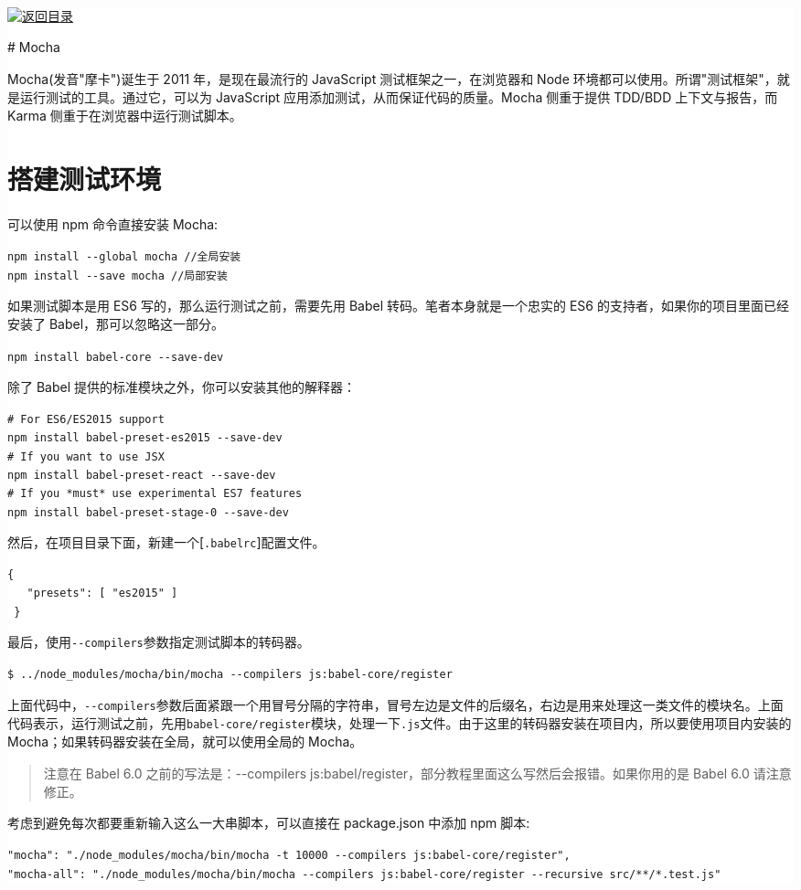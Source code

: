 [![返回目录](https://i.postimg.cc/50XLzC7C/image.png)](https://github.com/wx-chevalier/Web-Series/)

# Mocha

Mocha(发音"摩卡")诞生于 2011 年，是现在最流行的 JavaScript 测试框架之一，在浏览器和 Node 环境都可以使用。所谓"测试框架"，就是运行测试的工具。通过它，可以为 JavaScript 应用添加测试，从而保证代码的质量。Mocha 侧重于提供 TDD/BDD 上下文与报告，而 Karma 侧重于在浏览器中运行测试脚本。

# 搭建测试环境

可以使用 npm 命令直接安装 Mocha:

```
npm install --global mocha //全局安装
npm install --save mocha //局部安装
```

如果测试脚本是用 ES6 写的，那么运行测试之前，需要先用 Babel 转码。笔者本身就是一个忠实的 ES6 的支持者，如果你的项目里面已经安装了 Babel，那可以忽略这一部分。

```
npm install babel-core --save-dev
```

除了 Babel 提供的标准模块之外，你可以安装其他的解释器：

```
# For ES6/ES2015 support 
npm install babel-preset-es2015 --save-dev
# If you want to use JSX 
npm install babel-preset-react --save-dev
# If you *must* use experimental ES7 features 
npm install babel-preset-stage-0 --save-dev
```

然后，在项目目录下面，新建一个[`.babelrc`]配置文件。

```
{
   "presets": [ "es2015" ]
 }

```

最后，使用`--compilers`参数指定测试脚本的转码器。

```
$ ../node_modules/mocha/bin/mocha --compilers js:babel-core/register
```

上面代码中，`--compilers`参数后面紧跟一个用冒号分隔的字符串，冒号左边是文件的后缀名，右边是用来处理这一类文件的模块名。上面代码表示，运行测试之前，先用`babel-core/register`模块，处理一下`.js`文件。由于这里的转码器安装在项目内，所以要使用项目内安装的 Mocha；如果转码器安装在全局，就可以使用全局的 Mocha。

> 注意在 Babel 6.0 之前的写法是：--compilers js:babel/register，部分教程里面这么写然后会报错。如果你用的是 Babel 6.0 请注意修正。

考虑到避免每次都要重新输入这么一大串脚本，可以直接在 package.json 中添加 npm 脚本:

```
"mocha": "./node_modules/mocha/bin/mocha -t 10000 --compilers js:babel-core/register",
"mocha-all": "./node_modules/mocha/bin/mocha --compilers js:babel-core/register --recursive src/**/*.test.js"
```
